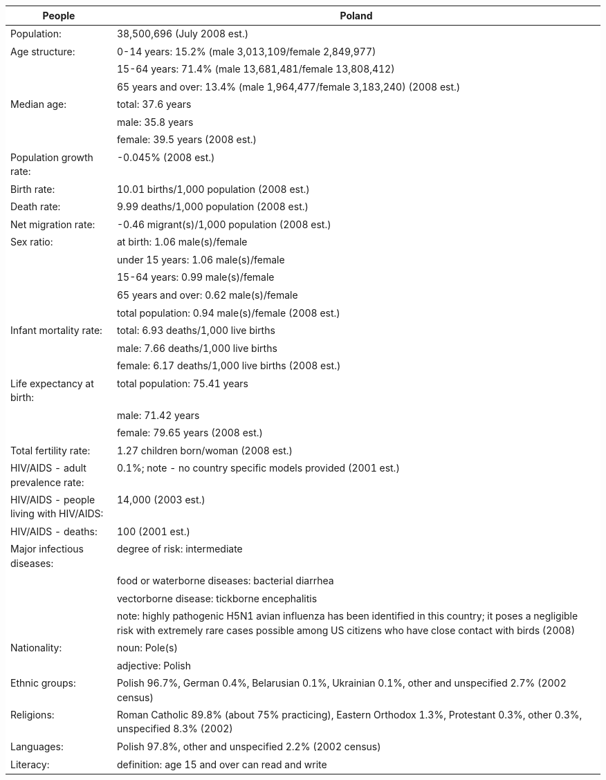 | People | Poland |
| --- | --- |
| Population: | 38,500,696 (July 2008 est.) |
| Age structure: | 0-14 years: 15.2% (male 3,013,109/female 2,849,977) |
| | 15-64 years: 71.4% (male 13,681,481/female 13,808,412) |
| | 65 years and over: 13.4% (male 1,964,477/female 3,183,240) (2008 est.) |
| Median age: | total: 37.6 years |
| | male: 35.8 years |
| | female: 39.5 years (2008 est.) |
| Population growth rate: | -0.045% (2008 est.) |
| Birth rate: | 10.01 births/1,000 population (2008 est.) |
| Death rate: | 9.99 deaths/1,000 population (2008 est.) |
| Net migration rate: | -0.46 migrant(s)/1,000 population (2008 est.) |
| Sex ratio: | at birth: 1.06 male(s)/female |
| | under 15 years: 1.06 male(s)/female |
| | 15-64 years: 0.99 male(s)/female |
| | 65 years and over: 0.62 male(s)/female |
| | total population: 0.94 male(s)/female (2008 est.) |
| Infant mortality rate: | total: 6.93 deaths/1,000 live births |
| | male: 7.66 deaths/1,000 live births |
| | female: 6.17 deaths/1,000 live births (2008 est.) |
| Life expectancy at birth: | total population: 75.41 years |
| | male: 71.42 years |
| | female: 79.65 years (2008 est.) |
| Total fertility rate: | 1.27 children born/woman (2008 est.) |
| HIV/AIDS - adult prevalence rate: | 0.1%; note - no country specific models provided (2001 est.) |
| HIV/AIDS - people living with HIV/AIDS: | 14,000 (2003 est.) |
| HIV/AIDS - deaths: | 100 (2001 est.) |
| Major infectious diseases: | degree of risk: intermediate |
| | food or waterborne diseases: bacterial diarrhea |
| | vectorborne disease: tickborne encephalitis |
| | note: highly pathogenic H5N1 avian influenza has been identified in this country; it poses a negligible risk with extremely rare cases possible among US citizens who have close contact with birds (2008) |
| Nationality: | noun: Pole(s) |
| | adjective: Polish |
| Ethnic groups: | Polish 96.7%, German 0.4%, Belarusian 0.1%, Ukrainian 0.1%, other and unspecified 2.7% (2002 census) |
| Religions: | Roman Catholic 89.8% (about 75% practicing), Eastern Orthodox 1.3%, Protestant 0.3%, other 0.3%, unspecified 8.3% (2002) |
| Languages: | Polish 97.8%, other and unspecified 2.2% (2002 census) |
| Literacy: | definition: age 15 and over can read and write |